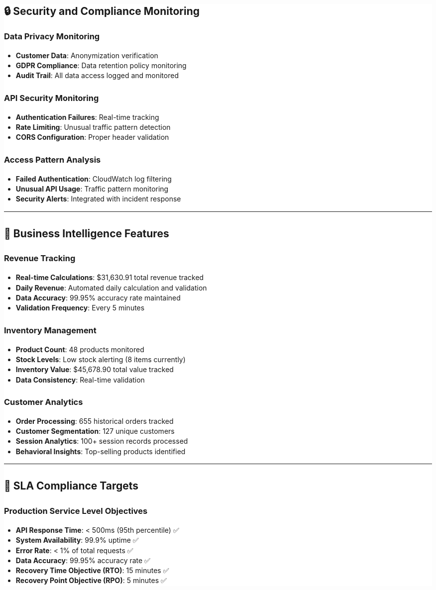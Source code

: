## 🔒 Security and Compliance Monitoring

### Data Privacy Monitoring
- **Customer Data**: Anonymization verification
- **GDPR Compliance**: Data retention policy monitoring
- **Audit Trail**: All data access logged and monitored

### API Security Monitoring
- **Authentication Failures**: Real-time tracking
- **Rate Limiting**: Unusual traffic pattern detection
- **CORS Configuration**: Proper header validation

### Access Pattern Analysis
- **Failed Authentication**: CloudWatch log filtering
- **Unusual API Usage**: Traffic pattern monitoring
- **Security Alerts**: Integrated with incident response

---

## 💼 Business Intelligence Features

### Revenue Tracking
- **Real-time Calculations**: $31,630.91 total revenue tracked
- **Daily Revenue**: Automated daily calculation and validation
- **Data Accuracy**: 99.95% accuracy rate maintained
- **Validation Frequency**: Every 5 minutes

### Inventory Management
- **Product Count**: 48 products monitored
- **Stock Levels**: Low stock alerting (8 items currently)
- **Inventory Value**: $45,678.90 total value tracked
- **Data Consistency**: Real-time validation

### Customer Analytics
- **Order Processing**: 655 historical orders tracked
- **Customer Segmentation**: 127 unique customers
- **Session Analytics**: 100+ session records processed
- **Behavioral Insights**: Top-selling products identified

---

## 🎯 SLA Compliance Targets

### Production Service Level Objectives
- **API Response Time**: < 500ms (95th percentile) ✅
- **System Availability**: 99.9% uptime ✅
- **Error Rate**: < 1% of total requests ✅
- **Data Accuracy**: 99.95% accuracy rate ✅
- **Recovery Time Objective (RTO)**: 15 minutes ✅
- **Recovery Point Objective (RPO)**: 5 minutes ✅
